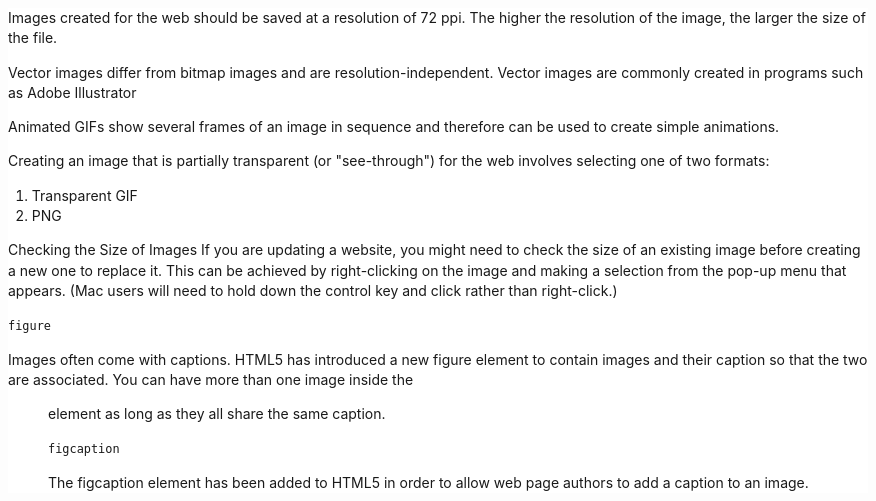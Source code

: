 

Images created for the web should be saved at
a resolution of 72 ppi. The higher the resolution
of the image, the larger the size of the file.



Vector images differ from bitmap images and
are resolution-independent. Vector images are
commonly created in programs such as Adobe
Illustrator


Animated GIFs show several frames of an
image in sequence and therefore can be used to
create simple animations.




Creating an image that is partially transparent
(or "see-through") for the web involves
selecting one of two formats:


1. Transparent GIF
2. PNG


Checking the Size of Images
If you are updating a website, you might need to check the size of an
existing image before creating a new one to replace it. This can be
achieved by right-clicking on the image and making a selection from
the pop-up menu that appears. (Mac users will need to hold down the
control key and click rather than right-click.)




	figure
Images often come with
captions. HTML5 has introduced
a new figure element to
contain images and their caption
so that the two are associated.
You can have more than one
image inside the <figure>
element as long as they all share
the same caption.




	figcaption
The figcaption element has
been added to HTML5 in order
to allow web page authors to add
a caption to an image.



